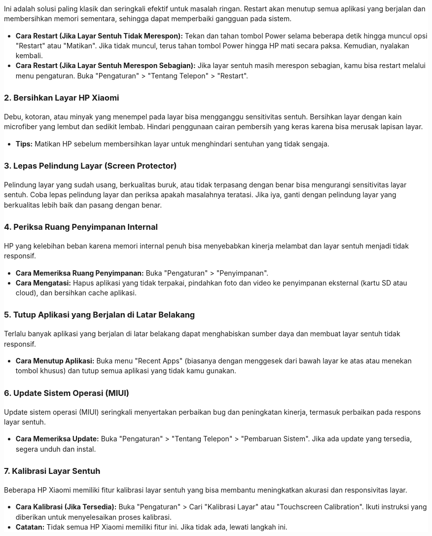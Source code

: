 Ini adalah solusi paling klasik dan seringkali efektif untuk masalah ringan. Restart akan menutup semua aplikasi yang berjalan dan membersihkan memori sementara, sehingga dapat memperbaiki gangguan pada sistem.

- **Cara Restart (Jika Layar Sentuh Tidak Merespon):** Tekan dan tahan tombol Power selama beberapa detik hingga muncul opsi "Restart" atau "Matikan". Jika tidak muncul, terus tahan tombol Power hingga HP mati secara paksa. Kemudian, nyalakan kembali.
- **Cara Restart (Jika Layar Sentuh Merespon Sebagian):** Jika layar sentuh masih merespon sebagian, kamu bisa restart melalui menu pengaturan. Buka "Pengaturan" > "Tentang Telepon" > "Restart".

### 2\. Bersihkan Layar HP Xiaomi

Debu, kotoran, atau minyak yang menempel pada layar bisa mengganggu sensitivitas sentuh. Bersihkan layar dengan kain microfiber yang lembut dan sedikit lembab. Hindari penggunaan cairan pembersih yang keras karena bisa merusak lapisan layar.

- **Tips:** Matikan HP sebelum membersihkan layar untuk menghindari sentuhan yang tidak sengaja.

### 3\. Lepas Pelindung Layar (Screen Protector)

Pelindung layar yang sudah usang, berkualitas buruk, atau tidak terpasang dengan benar bisa mengurangi sensitivitas layar sentuh. Coba lepas pelindung layar dan periksa apakah masalahnya teratasi. Jika iya, ganti dengan pelindung layar yang berkualitas lebih baik dan pasang dengan benar.

### 4\. Periksa Ruang Penyimpanan Internal

HP yang kelebihan beban karena memori internal penuh bisa menyebabkan kinerja melambat dan layar sentuh menjadi tidak responsif.

- **Cara Memeriksa Ruang Penyimpanan:** Buka "Pengaturan" > "Penyimpanan".
- **Cara Mengatasi:** Hapus aplikasi yang tidak terpakai, pindahkan foto dan video ke penyimpanan eksternal (kartu SD atau cloud), dan bersihkan cache aplikasi.

### 5\. Tutup Aplikasi yang Berjalan di Latar Belakang

Terlalu banyak aplikasi yang berjalan di latar belakang dapat menghabiskan sumber daya dan membuat layar sentuh tidak responsif.

- **Cara Menutup Aplikasi:** Buka menu "Recent Apps" (biasanya dengan menggesek dari bawah layar ke atas atau menekan tombol khusus) dan tutup semua aplikasi yang tidak kamu gunakan.

### 6\. Update Sistem Operasi (MIUI)

Update sistem operasi (MIUI) seringkali menyertakan perbaikan bug dan peningkatan kinerja, termasuk perbaikan pada respons layar sentuh.

- **Cara Memeriksa Update:** Buka "Pengaturan" > "Tentang Telepon" > "Pembaruan Sistem". Jika ada update yang tersedia, segera unduh dan instal.

### 7\. Kalibrasi Layar Sentuh

Beberapa HP Xiaomi memiliki fitur kalibrasi layar sentuh yang bisa membantu meningkatkan akurasi dan responsivitas layar.

- **Cara Kalibrasi (Jika Tersedia):** Buka "Pengaturan" > Cari "Kalibrasi Layar" atau "Touchscreen Calibration". Ikuti instruksi yang diberikan untuk menyelesaikan proses kalibrasi.
- **Catatan:** Tidak semua HP Xiaomi memiliki fitur ini. Jika tidak ada, lewati langkah ini.

